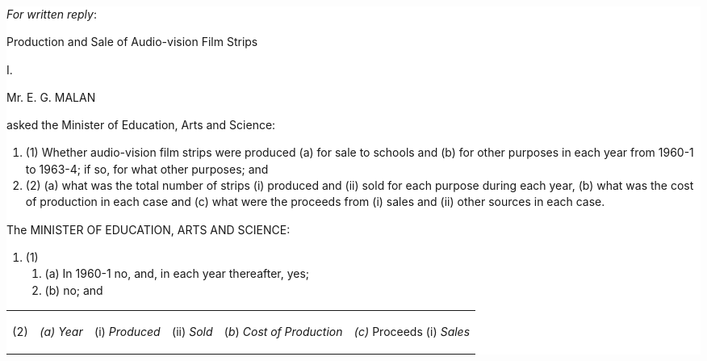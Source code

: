 </answer>

</oralStatements>

<p><i>For written reply</i>:</p>

<writtenStatements>

<heading>Production and Sale of Audio-vision Film Strips</heading>

<question by="#malan" to="#minister_of_education,_arts_and_science">

<num>I.</num>

<from>Mr. E. G. MALAN</from>

<p>asked the Minister of Education, Arts and Science:</p>

<ol>

<li>(1) Whether audio-vision film strips were produced (a) for sale to schools and (b) for other purposes in each year from 1960-1 to 1963-4; if so, for what other purposes; and</li>

<li>(2) (a) what was the total number of strips (i) produced and (ii) sold for each purpose during each year, (b) what was the cost of production in each case and (c) what were the proceeds from (i) sales and (ii) other sources in each case.</li>

</ol>

</question>

<answer by="#minister_of_education,_arts_and_science" to="#malan">

<from>The MINISTER OF EDUCATION, ARTS AND SCIENCE:</from>

<ol>

<li>(1)

<ol>

<li>(a) In 1960-1 no, and, in each year thereafter, yes;</li>

<li>(b) no; and</li>

</ol></li>

</ol>

<table>

<tr>

<td><p>(2)</p></td>

<td><p><i>(a) Year</i></p></td>

<td><p>(i) <i>Produced</i></p></td>

<td><p>(ii) <i>Sold</i></p></td>

<td><p>(<i>b</i>) <i>Cost of Production</i></p></td>

<td><p><i>(c)</i> Proceeds (i) <i>Sales</i></p></td>
